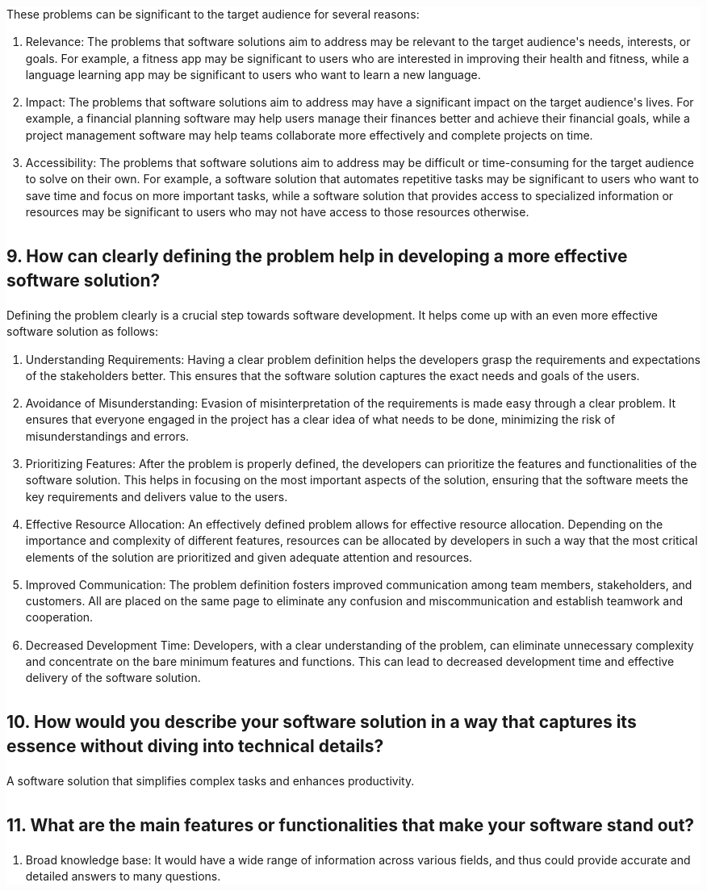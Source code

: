 These problems can be significant to the target audience for several reasons:

1. Relevance: The problems that software solutions aim to address may be relevant to the target audience's needs, interests, or goals. For example, a fitness app may be significant to users who are interested in improving their health and fitness, while a language learning app may be significant to users who want to learn a new language.

2. Impact: The problems that software solutions aim to address may have a significant impact on the target audience's lives. For example, a financial planning software may help users manage their finances better and achieve their financial goals, while a project management software may help teams collaborate more effectively and complete projects on time.

3. Accessibility: The problems that software solutions aim to address may be difficult or time-consuming for the target audience to solve on their own. For example, a software solution that automates repetitive tasks may be significant to users who want to save time and focus on more important tasks, while a software solution that provides access to specialized information or resources may be significant to users who may not have access to those resources otherwise.


## 9. How can clearly defining the problem help in developing a more effective software solution?
Defining the problem clearly is a crucial step towards software development. It helps come up with an even more effective software solution as follows:

1. Understanding Requirements: Having a clear problem definition helps the developers grasp the requirements and expectations of the stakeholders better. This ensures that the software solution captures the exact needs and goals of the users.

2. Avoidance of Misunderstanding: Evasion of misinterpretation of the requirements is made easy through a clear problem. It ensures that everyone engaged in the project has a clear idea of what needs to be done, minimizing the risk of misunderstandings and errors.

3. Prioritizing Features: After the problem is properly defined, the developers can prioritize the features and functionalities of the software solution. This helps in focusing on the most important aspects of the solution, ensuring that the software meets the key requirements and delivers value to the users.

4. Effective Resource Allocation: An effectively defined problem allows for effective resource allocation. Depending on the importance and complexity of different features, resources can be allocated by developers in such a way that the most critical elements of the solution are prioritized and given adequate attention and resources.

5. Improved Communication: The problem definition fosters improved communication among team members, stakeholders, and customers. All are placed on the same page to eliminate any confusion and miscommunication and establish teamwork and cooperation.

6. Decreased Development Time: Developers, with a clear understanding of the problem, can eliminate unnecessary complexity and concentrate on the bare minimum features and functions. This can lead to decreased development time and effective delivery of the software solution.


## 10. How would you describe your software solution in a way that captures its essence without diving into technical details?
A software solution that simplifies complex tasks and enhances productivity.
## 11. What are the main features or functionalities that make your software stand out?
1. Broad knowledge base: It would have a wide range of information across various fields, and thus could provide accurate and detailed answers to many questions.
